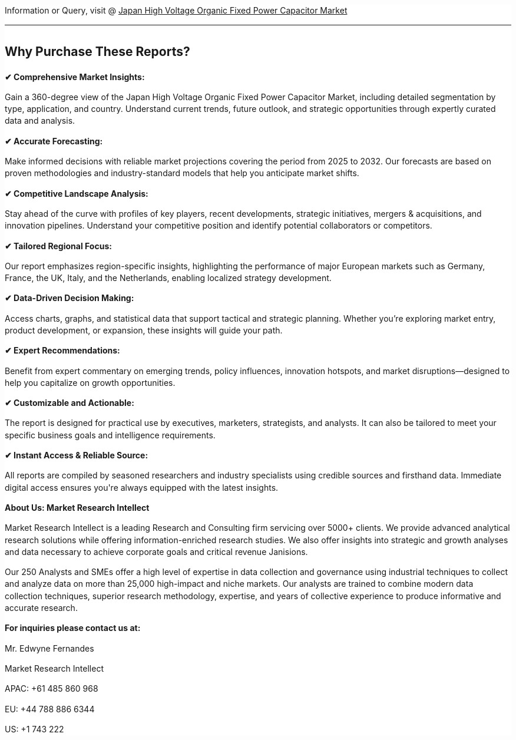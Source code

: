 Information or Query, visit&nbsp;@</strong>&nbsp;</span><span class="font-[700]"><a href="https://www.marketresearchintellect.com/product/global-high-voltage-organic-fixed-power-capacitor-market/?utm_source=Linkedin&utm_medium=019" target="_blank" data-tracking-control-name="article-ssr-frontend-pulse_little-text-block" data-tracking-will-navigate="" data-test-link="">Japan High Voltage Organic Fixed Power Capacitor Market</a></span></p></blockquote><hr /><h2>Why Purchase These Reports?</h2><p><strong>✔ Comprehensive Market Insights:</strong></p><p>Gain a 360-degree view of the Japan High Voltage Organic Fixed Power Capacitor Market, including detailed segmentation by type, application, and country. Understand current trends, future outlook, and strategic opportunities through expertly curated data and analysis.</p><p><strong>✔ Accurate Forecasting:</strong></p><p>Make informed decisions with reliable market projections covering the period from 2025 to 2032. Our forecasts are based on proven methodologies and industry-standard models that help you anticipate market shifts.</p><p><strong>✔ Competitive Landscape Analysis:</strong></p><p>Stay ahead of the curve with profiles of key players, recent developments, strategic initiatives, mergers &amp; acquisitions, and innovation pipelines. Understand your competitive position and identify potential collaborators or competitors.</p><p><strong>✔ Tailored Regional Focus:</strong></p><p>Our report emphasizes region-specific insights, highlighting the performance of major European markets such as Germany, France, the UK, Italy, and the Netherlands, enabling localized strategy development.</p><p><strong>✔ Data-Driven Decision Making:</strong></p><p>Access charts, graphs, and statistical data that support tactical and strategic planning. Whether you&rsquo;re exploring market entry, product development, or expansion, these insights will guide your path.</p><p><strong>✔ Expert Recommendations:</strong></p><p>Benefit from expert commentary on emerging trends, policy influences, innovation hotspots, and market disruptions&mdash;designed to help you capitalize on growth opportunities.</p><p><strong>✔ Customizable and Actionable:</strong></p><p>The report is designed for practical use by executives, marketers, strategists, and analysts. It can also be tailored to meet your specific business goals and intelligence requirements.</p><p><strong>✔ Instant Access &amp; Reliable Source:</strong></p><p>All reports are compiled by seasoned researchers and industry specialists using credible sources and firsthand data. Immediate digital access ensures you're always equipped with the latest insights.</p><p><strong><span class="font-[700]">About Us: Market Research Intellect</span></strong></p><p><span class="">Market Research Intellect is a leading Research and Consulting firm servicing over 5000+ clients. We provide advanced analytical research solutions while offering information-enriched research studies.&nbsp;</span>We also offer insights into strategic and growth analyses and data necessary to achieve corporate goals and critical revenue Janisions.</p><p><span class="">Our 250 Analysts and SMEs offer a high level of expertise in data collection and governance using industrial techniques to collect and analyze data on more than 25,000 high-impact and niche markets. Our analysts are trained to combine modern data collection techniques, superior research methodology, expertise, and years of collective experience to produce informative and accurate research.</span></p><p><strong>For inquiries please contact us at:</strong></p><p>Mr. Edwyne Fernandes</p><p>Market Research Intellect</p><p>APAC: +61 485 860 968</p><p>EU: +44 788 886 6344</p><p>US: +1 743 222